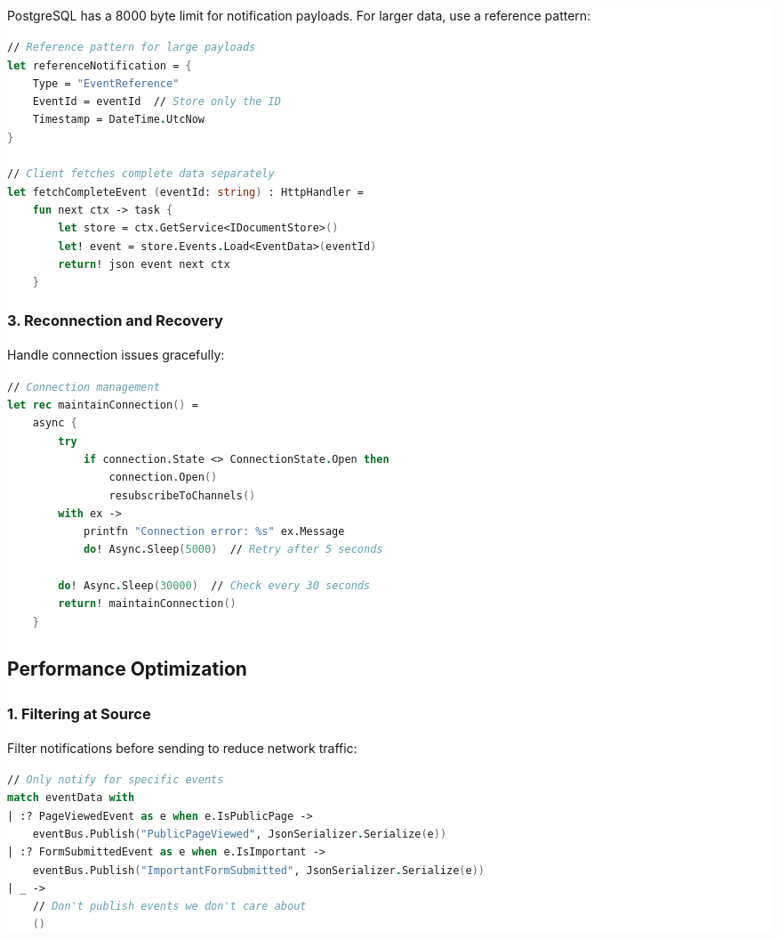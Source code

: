 PostgreSQL has a 8000 byte limit for notification payloads. For larger data, use a reference pattern:

```fsharp
// Reference pattern for large payloads
let referenceNotification = {
    Type = "EventReference"
    EventId = eventId  // Store only the ID
    Timestamp = DateTime.UtcNow
}

// Client fetches complete data separately
let fetchCompleteEvent (eventId: string) : HttpHandler =
    fun next ctx -> task {
        let store = ctx.GetService<IDocumentStore>()
        let! event = store.Events.Load<EventData>(eventId)
        return! json event next ctx
    }
```

### 3. Reconnection and Recovery

Handle connection issues gracefully:

```fsharp
// Connection management
let rec maintainConnection() =
    async {
        try
            if connection.State <> ConnectionState.Open then
                connection.Open()
                resubscribeToChannels()
        with ex ->
            printfn "Connection error: %s" ex.Message
            do! Async.Sleep(5000)  // Retry after 5 seconds
        
        do! Async.Sleep(30000)  // Check every 30 seconds
        return! maintainConnection()
    }
```

## Performance Optimization

### 1. Filtering at Source

Filter notifications before sending to reduce network traffic:

```fsharp
// Only notify for specific events
match eventData with
| :? PageViewedEvent as e when e.IsPublicPage -> 
    eventBus.Publish("PublicPageViewed", JsonSerializer.Serialize(e))
| :? FormSubmittedEvent as e when e.IsImportant -> 
    eventBus.Publish("ImportantFormSubmitted", JsonSerializer.Serialize(e))
| _ -> 
    // Don't publish events we don't care about
    ()
```
